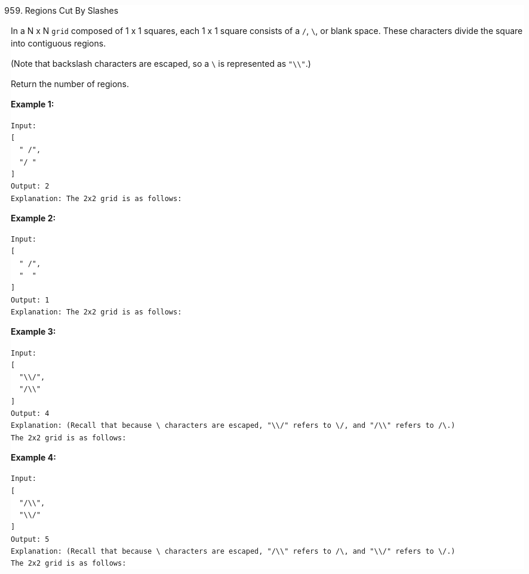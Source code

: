 959. Regions Cut By Slashes

In a N x N `grid` composed of 1 x 1 squares, each 1 x 1 square consists of a `/`, `\`, or blank space.  These characters divide the square into contiguous regions.

(Note that backslash characters are escaped, so a `\` is represented as `"\\"`.)

Return the number of regions.

 

**Example 1:**
```
Input:
[
  " /",
  "/ "
]
Output: 2
Explanation: The 2x2 grid is as follows:
```

**Example 2:**
```
Input:
[
  " /",
  "  "
]
Output: 1
Explanation: The 2x2 grid is as follows:
```

**Example 3:**
```
Input:
[
  "\\/",
  "/\\"
]
Output: 4
Explanation: (Recall that because \ characters are escaped, "\\/" refers to \/, and "/\\" refers to /\.)
The 2x2 grid is as follows:
```

**Example 4:**
```
Input:
[
  "/\\",
  "\\/"
]
Output: 5
Explanation: (Recall that because \ characters are escaped, "/\\" refers to /\, and "\\/" refers to \/.)
The 2x2 grid is as follows:
```
